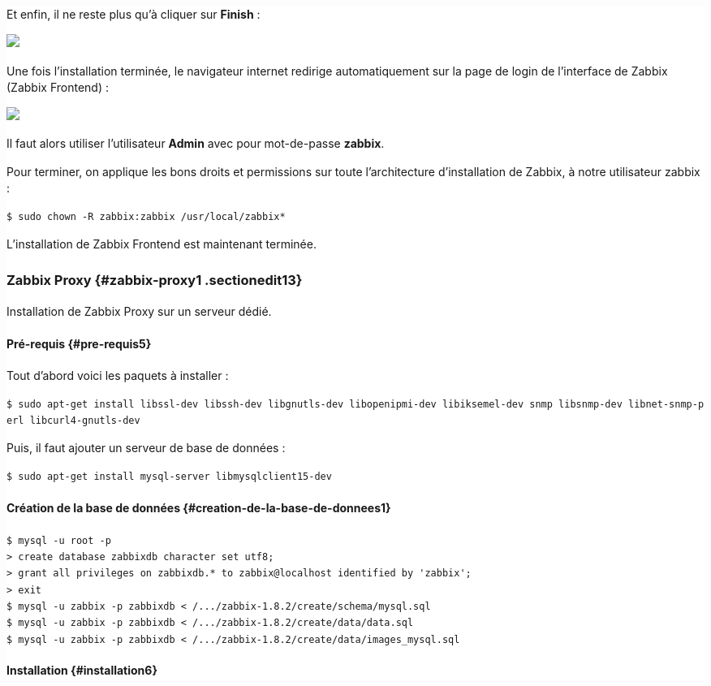 Et enfin, il ne reste plus qu’à cliquer sur **Finish** :

[![](../assets/media/supervision/zabbix/zabbix-frontend_source_install11.png@w=600)](../_detail/supervision/zabbix/zabbix-frontend_source_install11.png@id=zabbix%253Azabbix-ubuntu-install.html "supervision:zabbix:zabbix-frontend_source_install11.png")

Une fois l’installation terminée, le navigateur internet redirige
automatiquement sur la page de login de l’interface de Zabbix (Zabbix
Frontend) :

[![](../assets/media/supervision/zabbix/zabbix-frontend_login.png@w=600)](../_detail/supervision/zabbix/zabbix-frontend_login.png@id=zabbix%253Azabbix-ubuntu-install.html "supervision:zabbix:zabbix-frontend_login.png")

Il faut alors utiliser l’utilisateur **Admin** avec pour mot-de-passe
**zabbix**.

Pour terminer, on applique les bons droits et permissions sur toute
l’architecture d’installation de Zabbix, à notre utilisateur zabbix :

~~~~ {.code}
$ sudo chown -R zabbix:zabbix /usr/local/zabbix*
~~~~

L’installation de Zabbix Frontend est maintenant terminée.

### Zabbix Proxy {#zabbix-proxy1 .sectionedit13}

Installation de Zabbix Proxy sur un serveur dédié.

#### Pré-requis {#pre-requis5}

Tout d’abord voici les paquets à installer :

~~~~ {.code}
$ sudo apt-get install libssl-dev libssh-dev libgnutls-dev libopenipmi-dev libiksemel-dev snmp libsnmp-dev libnet-snmp-perl libcurl4-gnutls-dev
~~~~

Puis, il faut ajouter un serveur de base de données :

~~~~ {.code}
$ sudo apt-get install mysql-server libmysqlclient15-dev
~~~~

#### Création de la base de données {#creation-de-la-base-de-donnees1}

~~~~ {.code}
$ mysql -u root -p
> create database zabbixdb character set utf8;
> grant all privileges on zabbixdb.* to zabbix@localhost identified by 'zabbix';
> exit
$ mysql -u zabbix -p zabbixdb < /.../zabbix-1.8.2/create/schema/mysql.sql
$ mysql -u zabbix -p zabbixdb < /.../zabbix-1.8.2/create/data/data.sql
$ mysql -u zabbix -p zabbixdb < /.../zabbix-1.8.2/create/data/images_mysql.sql
~~~~

#### Installation {#installation6}
